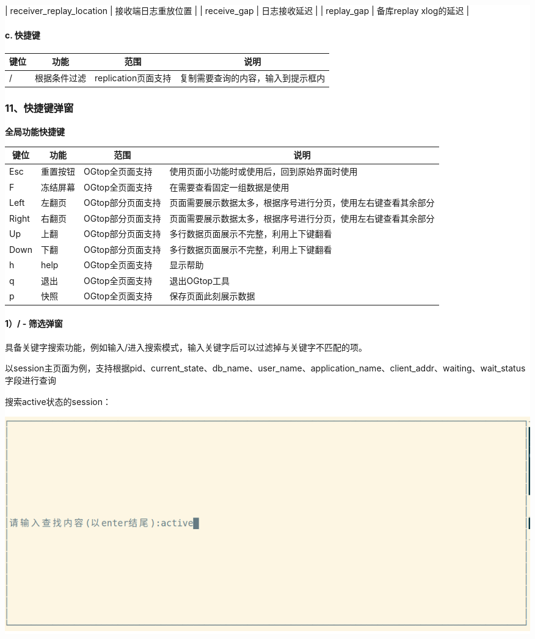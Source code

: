 | receiver_replay_location   | 接收端日志重放位置    |
| receive_gap                | 日志接收延迟          |
| replay_gap                 | 备库replay xlog的延迟 |

#### 	c. 快捷键

| 键位 | 功能         | 范围                | 说明                               |
| ---- | ------------ | ------------------- | ---------------------------------- |
| /    | 根据条件过滤 | replication页面支持 | 复制需要查询的内容，输入到提示框内 |

### 11、快捷键弹窗

**全局功能快捷键**

| 键位  | 功能     | 范围              | 说明                                                         |
| ----- | -------- | ----------------- | ------------------------------------------------------------ |
| Esc   | 重置按钮 | OGtop全页面支持   | 使用页面小功能时或使用后，回到原始界面时使用                 |
| F     | 冻结屏幕 | OGtop全页面支持   | 在需要查看固定一组数据是使用                                 |
| Left  | 左翻页   | OGtop部分页面支持 | 页面需要展示数据太多，根据序号进行分页，使用左右键查看其余部分 |
| Right | 右翻页   | OGtop部分页面支持 | 页面需要展示数据太多，根据序号进行分页，使用左右键查看其余部分 |
| Up    | 上翻     | OGtop部分页面支持 | 多行数据页面展示不完整，利用上下键翻看                       |
| Down  | 下翻     | OGtop部分页面支持 | 多行数据页面展示不完整，利用上下键翻看                       |
| h     | help     | OGtop全页面支持   | 显示帮助                                                     |
| q     | 退出     | OGtop全页面支持   | 退出OGtop工具                                                |
| p     | 快照     | OGtop全页面支持   | 保存页面此刻展示数据                                         |

#### 1）/ - 筛选弹窗

具备关键字搜索功能，例如输入/进入搜索模式，输入关键字后可以过滤掉与关键字不匹配的项。

以session主页面为例，支持根据pid、current_state、db_name、user_name、application_name、client_addr、waiting、wait_status 字段进行查询

搜索active状态的session：

![image-20230110161127604](picture/image-20230110161127604.png)
